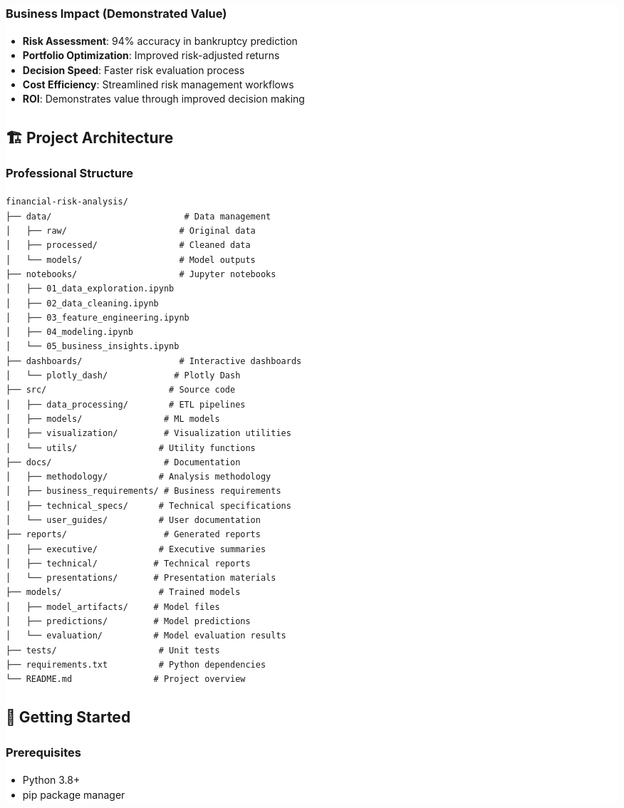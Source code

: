 ### Business Impact (Demonstrated Value)
- **Risk Assessment**: 94% accuracy in bankruptcy prediction
- **Portfolio Optimization**: Improved risk-adjusted returns
- **Decision Speed**: Faster risk evaluation process
- **Cost Efficiency**: Streamlined risk management workflows
- **ROI**: Demonstrates value through improved decision making

## 🏗️ Project Architecture

### Professional Structure
```
financial-risk-analysis/
├── data/                          # Data management
│   ├── raw/                      # Original data
│   ├── processed/                # Cleaned data
│   └── models/                   # Model outputs
├── notebooks/                    # Jupyter notebooks
│   ├── 01_data_exploration.ipynb
│   ├── 02_data_cleaning.ipynb
│   ├── 03_feature_engineering.ipynb
│   ├── 04_modeling.ipynb
│   └── 05_business_insights.ipynb
├── dashboards/                   # Interactive dashboards
│   └── plotly_dash/             # Plotly Dash
├── src/                        # Source code
│   ├── data_processing/        # ETL pipelines
│   ├── models/                # ML models
│   ├── visualization/         # Visualization utilities
│   └── utils/                # Utility functions
├── docs/                      # Documentation
│   ├── methodology/          # Analysis methodology
│   ├── business_requirements/ # Business requirements
│   ├── technical_specs/      # Technical specifications
│   └── user_guides/          # User documentation
├── reports/                   # Generated reports
│   ├── executive/            # Executive summaries
│   ├── technical/           # Technical reports
│   └── presentations/       # Presentation materials
├── models/                   # Trained models
│   ├── model_artifacts/     # Model files
│   ├── predictions/         # Model predictions
│   └── evaluation/          # Model evaluation results
├── tests/                    # Unit tests
├── requirements.txt          # Python dependencies
└── README.md                # Project overview
```

## 🚀 Getting Started

### Prerequisites
- Python 3.8+
- pip package manager
